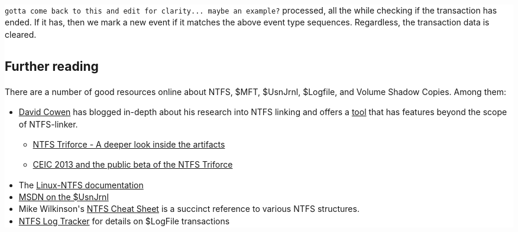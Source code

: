 ```gotta come back to this and edit for clarity... maybe an example?```
processed, all the while checking if the transaction has ended. If it has, 
then we mark a new event if it matches the above event type sequences. 
Regardless, the transaction data is cleared.

## Further reading

There are a number of good resources online about NTFS, $MFT, $UsnJrnl, 
$Logfile, and Volume Shadow Copies. Among them:
 - [David Cowen](http://www.hecfblog.com/) has blogged in-depth about his 
 research into NTFS linking and offers a [tool](http://www.gettriforce.com) 
 that has features beyond the scope of NTFS-linker.
   - [NTFS Triforce - A deeper look inside the artifacts](http://hackingexposedcomputerforensicsblog.blogspot.com/2013/01/ntfs-triforce-deeper-look-inside.html)
   
   - [CEIC 2013 and the public beta of the NTFS Triforce](http://hackingexposedcomputerforensicsblog.blogspot.com/2013/05/ceic-2013-and-public-beta-of-ntfs.html)
 - The [Linux-NTFS documentation](http://0cch.net/ntfsdoc/) 
 - [MSDN on the $UsnJrnl](http://www.microsoft.com/msj/0999/journal/journal.aspx)
 - Mike Wilkinson's [NTFS Cheat Sheet](http://www.writeblocked.org/resources/ntfs_cheat_sheets.pdf) 
 is a succinct reference to various NTFS structures.
 - [NTFS Log Tracker](http://forensicinsight.org/wp-content/uploads/2013/06/F-INSIGHT-NTFS-Log-TrackerEnglish.pdf)
 for details on $LogFile transactions
